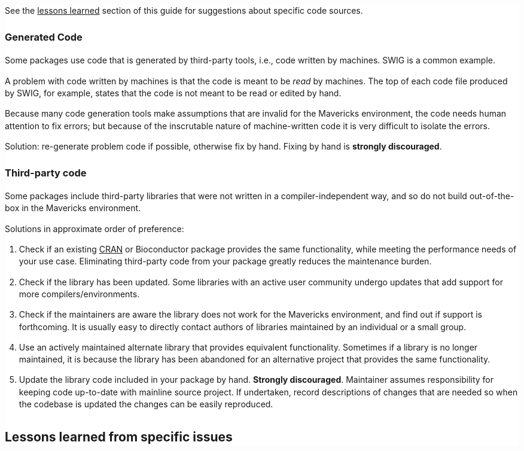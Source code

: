 See the [lessons learned](#lessons-learned) section of this guide for
suggestions about specific code sources.

### Generated Code

Some packages use code that is generated by third-party tools, i.e.,
code written by machines. SWIG is a common example.

A problem with code written by machines is that the code is meant to
be *read* by machines. The top of each code file produced by SWIG, for
example, states that the code is not meant to be read or edited by
hand.

Because many code generation tools make assumptions that are invalid
for the Mavericks environment, the code needs human attention to fix
errors; but because of the inscrutable nature of machine-written code
it is very difficult to isolate the errors.

Solution: re-generate problem code if possible, otherwise fix by
hand. Fixing by hand is **strongly discouraged**.

### Third-party code

Some packages include third-party libraries that were not written in a
compiler-independent way, and so do not build out-of-the-box in the
Mavericks environment.

Solutions in approximate order of preference:

1. Check if an existing [CRAN](http://cran.r-project.org/) or
   Bioconductor package provides the same functionality, while meeting
   the performance needs of your use case. Eliminating third-party
   code from your package greatly reduces the maintenance burden.

2. Check if the library has been updated. Some libraries with an
   active user community undergo updates that add support for more
   compilers/environments.

3. Check if the maintainers are aware the library does not work for
   the Mavericks environment, and find out if support is
   forthcoming. It is usually easy to directly contact authors of
   libraries maintained by an individual or a small group.

4. Use an actively maintained alternate library that provides
   equivalent functionality. Sometimes if a library is no longer
   maintained, it is because the library has been abandoned for an
   alternative project that provides the same functionality.

5. Update the library code included in your package by
   hand. **Strongly discouraged**. Maintainer assumes responsibility
   for keeping code up-to-date with mainline source project. If
   undertaken, record descriptions of changes that are needed so when
   the codebase is updated the changes can be easily reproduced.

<a name="lessons-learned"></a>
## Lessons learned from specific issues
